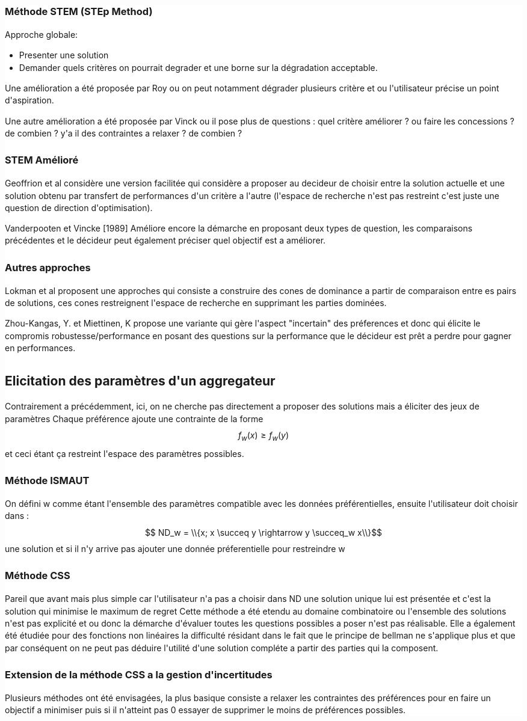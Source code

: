 ### Méthode STEM (STEp Method) 
Approche globale: 
- Presenter une solution
- Demander quels critères on pourrait degrader et une borne sur la dégradation acceptable.

Une amélioration a été proposée par Roy ou on peut notamment dégrader plusieurs critère et ou l'utilisateur précise un point d'aspiration.

Une autre amélioration a été proposée par Vinck ou il pose plus de questions : quel critère améliorer ? ou faire les concessions ? de combien ? y'a il des contraintes a relaxer ? de combien ?

### STEM Amélioré
Geoffrion et al considère une version facilitée qui considère a proposer au decideur de choisir entre la solution actuelle et une solution obtenu par transfert de performances d'un critère a l'autre (l'espace de recherche n'est pas restreint c'est juste une question de direction d'optimisation).

Vanderpooten et Vincke [1989] Améliore encore la démarche en proposant deux types de question, les comparaisons précédentes et le décideur peut également préciser quel objectif est a améliorer.

### Autres approches
Lokman et al proposent une approches qui consiste a construire des cones de dominance a partir de comparaison entre es pairs de solutions, ces cones restreignent l'espace de recherche en supprimant les parties dominées.

Zhou-Kangas, Y. et Miettinen, K propose une variante qui gère l'aspect "incertain" des préferences et donc qui élicite le compromis robustesse/performance en posant des questions sur la performance que le décideur est prêt a perdre pour gagner en performances.


## Elicitation des paramètres d'un aggregateur
Contrairement a précédemment, ici, on ne cherche pas directement a proposer des solutions mais a éliciter des jeux de paramètres
Chaque préférence ajoute une contrainte de la forme $$ f_w(x) \geq f_w(y) $$ et ceci étant ça restreint l'espace des paramètres possibles.

### Méthode ISMAUT
On défini w comme étant l'ensemble des paramètres compatible avec les données préférentielles, ensuite l'utilisateur doit choisir dans : $$ ND_w = \\{x; x \succeq y \rightarrow y \succeq_w x\\}$$ une solution et si il n'y arrive pas ajouter une donnée préferentielle pour restreindre w
### Méthode CSS
Pareil que avant mais plus simple car l'utilisateur n'a pas a choisir dans ND une solution unique lui est présentée et c'est la solution qui minimise le maximum de regret
Cette méthode a été etendu au domaine combinatoire ou l'ensemble des solutions n'est pas explicité et ou donc la démarche d'évaluer toutes les questions possibles a poser n'est pas réalisable.
Elle a également été étudiée pour des fonctions non linéaires la difficulté résidant dans le fait que le principe de bellman ne s'applique plus et que par conséquent on ne peut pas déduire l'utilité d'une solution compléte a partir des parties qui la composent.
### Extension de la méthode CSS a la gestion d'incertitudes
Plusieurs méthodes ont été envisagées, la plus basique consiste a relaxer les contraintes des préférences pour en faire un objectif a minimiser puis si il n'atteint pas 0 essayer de supprimer le moins de préférences possibles.
